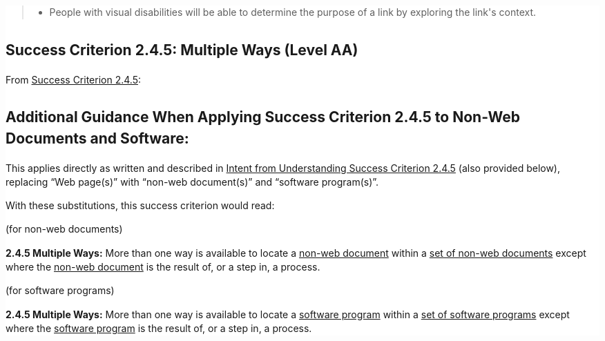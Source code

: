 > *   People with visual disabilities will be able to determine the purpose of a link by exploring the link's context.
>     

Success Criterion 2.4.5: Multiple Ways (Level AA)
-------------------------------------------------

From [Success Criterion 2.4.5](http://www.w3.org/TR/WCAG22/#multiple-ways):

Additional Guidance When Applying Success Criterion 2.4.5 to Non-Web Documents and Software:
--------------------------------------------------------------------------------------------

This applies directly as written and described in [Intent from Understanding Success Criterion 2.4.5](http://www.w3.org/WAI/WCAG22/Understanding/multiple-ways#intent) (also provided below), replacing “Web page(s)” with “non-web document(s)” and “software program(s)”.

With these substitutions, this success criterion would read:

(for non-web documents)

**2.4.5 Multiple Ways:** More than one way is available to locate a [non-web document](http://w3c.github.io/wcag2ict/#wcag2ict-def_document "WCAG2ICT Definition: non-web document") within a [set of non-web documents](http://w3c.github.io/wcag2ict/#wcag2ict-def_set-of-documents "WCAG2ICT Definition: set of non-web documents") except where the [non-web document](http://w3c.github.io/wcag2ict/#wcag2ict-def_document "WCAG2ICT Definition: non-web document") is the result of, or a step in, a process.

(for software programs)

**2.4.5 Multiple Ways:** More than one way is available to locate a [software program](http://w3c.github.io/wcag2ict/#wcag2ict-def_software "WCAG2ICT Definition: software program") within a [set of software programs](http://w3c.github.io/wcag2ict/#wcag2ict-def_set-of-software-programs "WCAG2ICT Definition: set of software programs") except where the [software program](http://w3c.github.io/wcag2ict/#wcag2ict-def_software "WCAG2ICT Definition: software program") is the result of, or a step in, a process.

